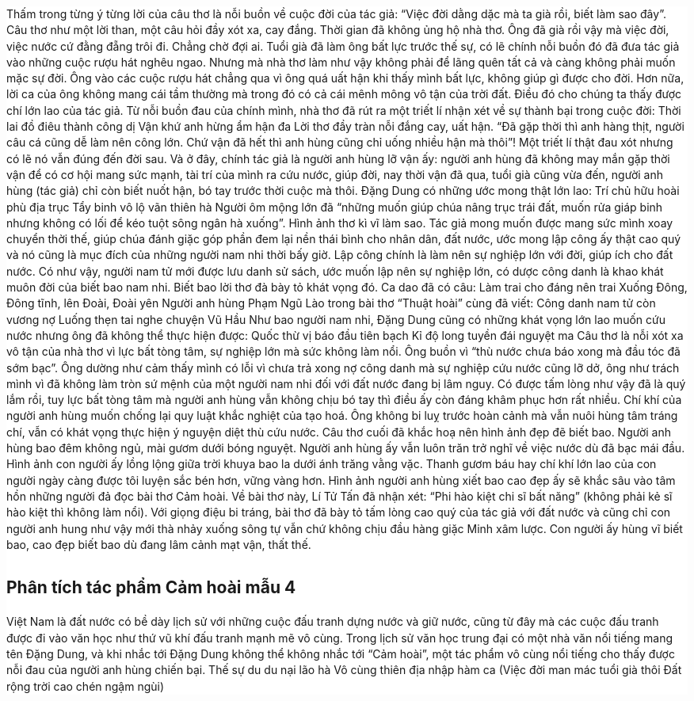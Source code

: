 Thấm trong từng ý từng lời của câu thơ là nỗi buồn về cuộc đời của tác giả: “Việc đời dằng dặc mà ta già rồi, biết làm sao đây”. Câu thơ như một lời than, một câu hỏi đầy xót xa, cay đắng. Thời gian đã không ủng hộ nhà thơ. Ông đã già rồi vậy mà việc đời, việc nước cứ đằng đẵng trôi đi. Chẳng chờ đợi ai. Tuổi già đã làm ông bất lực trước thế sự, có lẽ chính nỗi buồn đó đã đưa tác giả vào những cuộc rượu hát nghêu ngao. Nhưng mà nhà thơ làm như vậy không phải để lãng quên tất cả và càng không phải muốn mặc sự đời. Ông vào các cuộc rượu hát chẳng qua vì ông quá uất hận khi thấy mình bất lực, không giúp gì được cho đời. Hơn nữa, lời ca của ông không mang cái tầm thường mà trong đó có cả cái mênh mông vô tận của trời đất. Điều đó cho chúng ta thấy được chí lớn lao của tác giả. Từ nỗi buồn đau của chính mình, nhà thơ đã rút ra một triết lí nhận xét về sự thành bại trong cuộc đời:
Thời lai đồ điêu thành công dị
Vận khứ anh hừng ẩm hận đa
Lời thơ đầy tràn nỗi đắng cay, uất hận. “Đã gặp thời thì anh hàng thịt, người câu cá cũng dễ làm nên công lớn. Chứ vận đã hết thì anh hùng cũng chỉ uống nhiều hận mà thôi”\! Một triết lí thật đau xót nhưng có lẽ nó vẫn đúng đến đời sau. Và ở đây, chính tác giả là người anh hùng lỡ vận ấy: người anh hùng đã không may mắn gặp thời vận để có cơ hội mang sức mạnh, tài trí của mình ra cứu nước, giúp đời, nay thời vận đã qua, tuổi già cũng vừa đến, người anh hùng \(tác giả\) chỉ còn biết nuốt hận, bó tay trước thời cuộc mà thôi. Đặng Dung có những ước mong thật lớn lao:
Trí chủ hữu hoài phù địa trục
Tẩy binh vô lộ vãn thiên hà
Người ôm mộng lớn đã “những muốn giúp chúa nâng trục trái đất, muốn rửa giáp binh nhưng không có lối để kéo tuột sông ngân hà xuống”. Hình ảnh thơ kì vĩ làm sao. Tác giả mong muốn được mang sức mình xoay chuyển thời thế, giúp chúa đánh giặc góp phần đem lại nền thái bình cho nhân dân, đất nước, ước mong lập công ấy thật cao quý và nó cũng là mục đích của những người nam nhi thời bấy giờ. Lập công chính là làm nên sự nghiệp lớn với đời, giúp ích cho đất nước. Có như vậy, người nam tử mới được lưu danh sử  sách, ước muốn lập nên sự nghiệp lớn, có dược công danh là khao khát muôn đời của biết bao nam nhi. Biết bao lời thơ đà bày tỏ khát vọng đó. Ca dao đã có câu:
Làm trai cho đáng nên trai
Xuống Đông, Đông tĩnh, lên Đoài, Đoài yên
Người anh hùng Phạm Ngũ Lào trong bài thơ “Thuật hoài” cùng đã viết:
Công danh nam tử còn vương nợ
Luống thẹn tai nghe chuyện Vũ Hầu
Như bao người nam nhi, Đặng Dung cũng có những khát vọng lớn lao muốn cứu nước nhưng ông đã không thể thực hiện được:
Quốc thừ vị báo đầu tiên bạch
Kỉ độ long tuyền đái nguyệt ma
Câu thơ là nỗi xót xa vô tận của nhà thơ vì lực bất tòng tâm, sự nghiệp lớn mà sức không làm nổi. Ông buồn vì “thù nước chưa báo xong mà đầu tóc đã sớm bạc”. Ông dường như cảm thấy mình có lỗi vì chưa trả xong nợ công danh mà sự nghiệp cứu nước cũng lỡ dở, ông như trách mình vì đã không làm tròn sứ mệnh của một người nam nhi đối với đất nước đang bị lâm nguy. Có được tấm lòng như vậy đã là quý lắm rồi, tuy lực bất tòng tâm mà người anh hùng vẫn không chịu bó tay thì điều ấy còn đáng khâm phục hơn rất nhiều. Chí khí của người anh hùng muốn chống lại quy luật khắc nghiệt của tạo hoá. Ông không bi luỵ trước hoàn cảnh mà vẫn nuôi hùng tâm tráng chí, vẫn có khát vọng thực hiện ý nguyện diệt thù cứu nước. Câu thơ cuối đã khắc hoạ nên hình ảnh đẹp đẽ biết bao. Người anh hùng bao đêm không ngủ, mài gươm dưới bóng nguyệt. Người anh hùng ấy vẫn luôn trăn trở nghĩ về việc nước dù đã bạc mái đầu. Hình ảnh con người ấy lồng lộng giữa trời khuya bao la dưới ánh trăng vằng vặc. Thanh gươm báu hay chí khí lớn lao của con người ngày càng được tôi luyện sắc bén hơn, vững vàng hơn. Hình ảnh người anh hùng xiết bao cao đẹp ấy sẽ khắc sâu vào tâm hồn những người đả đọc bài thơ Cảm hoài.
Về bài thơ này, Lí Tử Tấn đã nhận xét: “Phi hào kiệt chi sĩ bất năng” \(không phải kẻ sĩ hào kiệt thì không làm nổi\). Với giọng điệu bi tráng, bài thơ đã bày tỏ tấm lòng cao quý của tác giả với đất nước và cũng chỉ con người anh hung như vậy mới thà nhảy xuống sông tự vẫn chứ không chịu đầu hàng giặc Minh xâm lược. Con người ấy hùng vĩ biết bao, cao đẹp biết bao dù đang lâm cảnh mạt vận, thất thế.
## Phân tích tác phẩm Cảm hoài mẫu 4
Việt Nam là đất nước có bề dày lịch sử với những cuộc đấu tranh dựng nước và giữ nước, cũng từ đây mà các cuộc đấu tranh được đi vào văn học như thứ vũ khí đấu tranh mạnh mẽ vô cùng. Trong lịch sử văn học trung đại có một nhà văn nổi tiếng mang tên Đặng Dung, và khi nhắc tới Đặng Dung không thể không nhắc tới “Cảm hoài”, một tác phẩm vô cùng nổi tiếng cho thấy được nỗi đau của người anh hùng chiến bại.
Thế sự du du nại lão hà
Vô cùng thiên địa nhập hàm ca
\(Việc đời man mác tuổi già thôi
Đất rộng trời cao chén ngậm ngùi\)